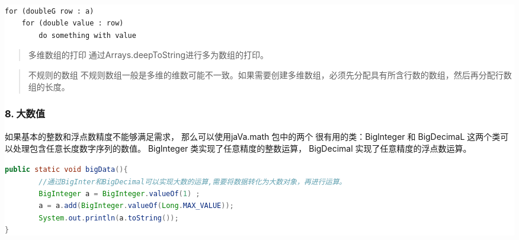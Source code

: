     for (doubleG row : a)
        for (double value : row)
            do something with value        
>多维数组的打印
通过Arrays.deepToString进行多为数组的打印。

>不规则的数组
不规则数组一般是多维的维数可能不一致。如果需要创建多维数组，必须先分配具有所含行数的数组，然后再分配行数组的长度。
### 8. <a id="eight"></a>大数值
如果基本的整数和浮点数精度不能够满足需求， 那么可以使用jaVa.math 包中的两个
很有用的类：Biglnteger 和 BigDecimaL 这两个类可以处理包含任意长度数字序列的数值。
Biglnteger 类实现了任意精度的整数运算， BigDecimal 实现了任意精度的浮点数运算。
```java
public static void bigData(){
        //通过BigInter和BigDecimal可以实现大数的运算,需要将数据转化为大数对象，再进行运算。
        BigInteger a = BigInteger.valueOf(1) ;
        a = a.add(BigInteger.valueOf(Long.MAX_VALUE));
        System.out.println(a.toString());
}
```





